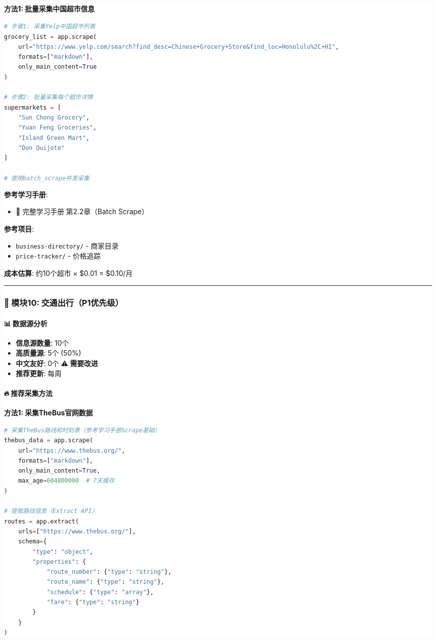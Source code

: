 **方法1: 批量采集中国超市信息**

```python
# 步骤1: 采集Yelp中国超市列表
grocery_list = app.scrape(
    url="https://www.yelp.com/search?find_desc=Chinese+Grocery+Store&find_loc=Honolulu%2C+HI",
    formats=["markdown"],
    only_main_content=True
)

# 步骤2: 批量采集每个超市详情
supermarkets = [
    "Sun Chong Grocery",
    "Yuan Feng Groceries", 
    "Island Green Mart",
    "Don Quijote"
]

# 使用batch_scrape并发采集
```

**参考学习手册**:
- 📖 完整学习手册 第2.2章（Batch Scrape）

**参考项目**:
- `business-directory/` - 商家目录
- `price-tracker/` - 价格追踪

**成本估算**: 约10个超市 × $0.01 = $0.10/月

---

### 🚌 模块10: 交通出行（P1优先级）

#### 📊 数据源分析
- **信息源数量**: 10个
- **高质量源**: 5个 (50%)
- **中文友好**: 0个 ⚠️ **需要改进**
- **推荐更新**: 每周

#### 🔥 推荐采集方法

**方法1: 采集TheBus官网数据**

```python
# 采集TheBus路线和时刻表（参考学习手册Scrape基础）
thebus_data = app.scrape(
    url="https://www.thebus.org/",
    formats=["markdown"],
    only_main_content=True,
    max_age=604800000  # 7天缓存
)

# 提取路线信息（Extract API）
routes = app.extract(
    urls=["https://www.thebus.org/"],
    schema={
        "type": "object",
        "properties": {
            "route_number": {"type": "string"},
            "route_name": {"type": "string"},
            "schedule": {"type": "array"},
            "fare": {"type": "string"}
        }
    }
)
```
